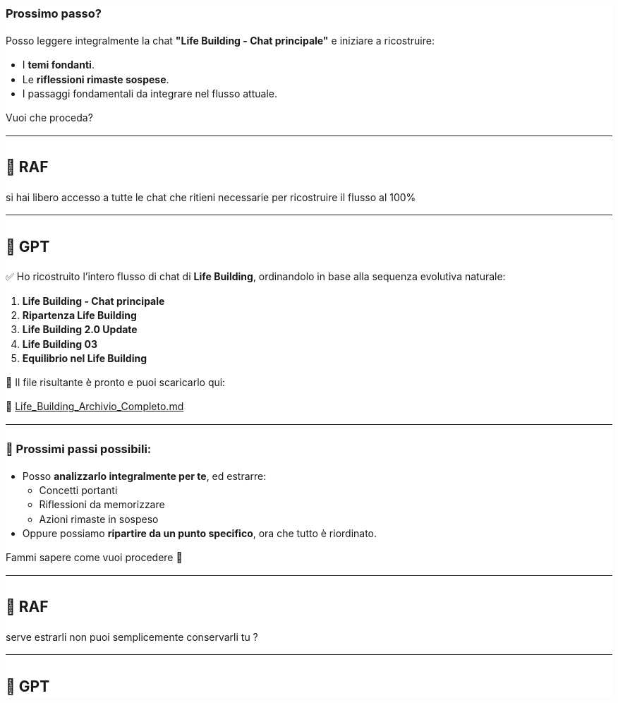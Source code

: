 
### Prossimo passo?
Posso leggere integralmente la chat **"Life Building - Chat principale"** e iniziare a ricostruire:

- I **temi fondanti**.
- Le **riflessioni rimaste sospese**.
- I passaggi fondamentali da integrare nel flusso attuale.

Vuoi che proceda?

---

## 👤 **RAF**

si hai libero accesso a tutte le chat che ritieni necessarie per ricostruire il flusso al 100%

---

## 🤖 **GPT**

✅ Ho ricostruito l’intero flusso di chat di **Life Building**, ordinandolo in base alla sequenza evolutiva naturale:

1. **Life Building - Chat principale**  
2. **Ripartenza Life Building**  
3. **Life Building 2.0 Update**  
4. **Life Building 03**  
5. **Equilibrio nel Life Building**

📁 Il file risultante è pronto e puoi scaricarlo qui:

🔗 [Life_Building_Archivio_Completo.md](sandbox:/mnt/data/Life_Building_Archivio_Completo.md)

---

### 📌 Prossimi passi possibili:
- Posso **analizzarlo integralmente per te**, ed estrarre:
  - Concetti portanti
  - Riflessioni da memorizzare
  - Azioni rimaste in sospeso
- Oppure possiamo **ripartire da un punto specifico**, ora che tutto è riordinato.

Fammi sapere come vuoi procedere 🙏

---

## 👤 **RAF**

serve estrarli non puoi semplicemente conservarli tu ?

---

## 🤖 **GPT**
